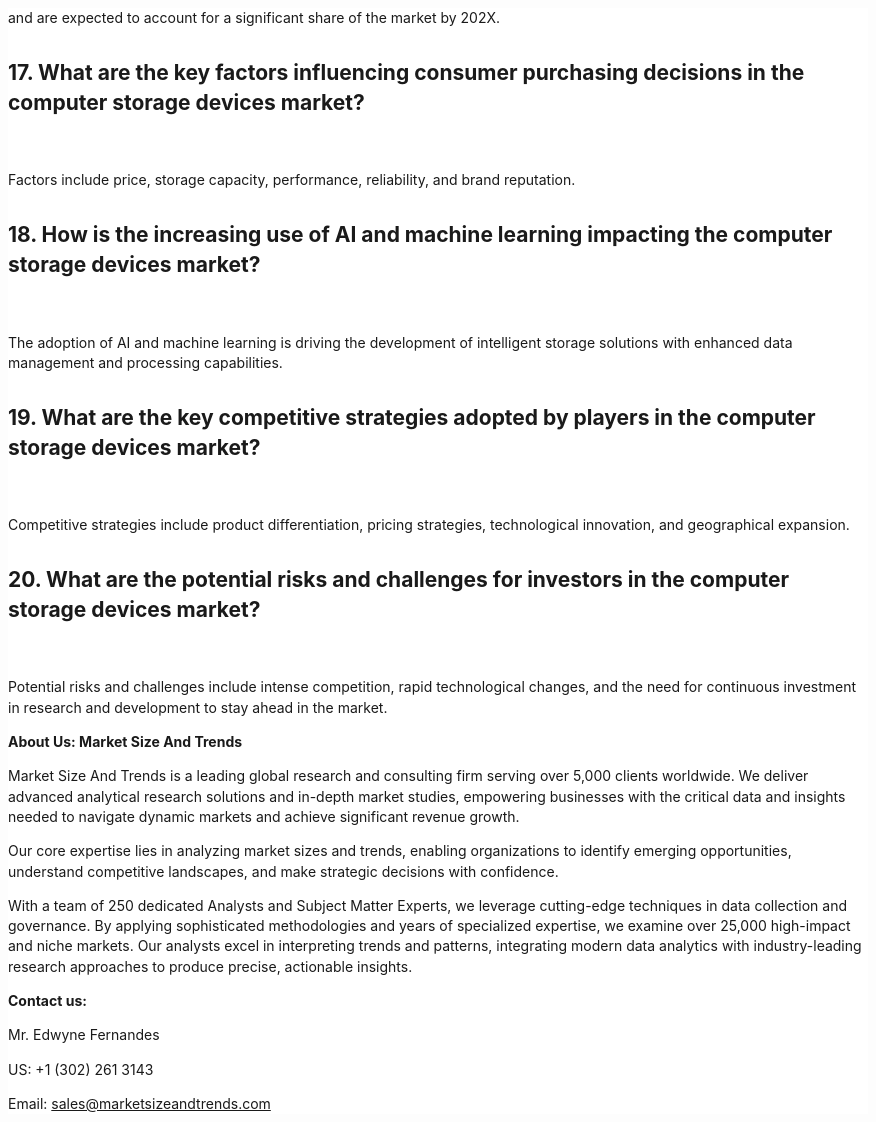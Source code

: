 and are expected to account for a significant share of the market by 202X.</p><h2>17. What are the key factors influencing consumer purchasing decisions in the computer storage devices market?</h2><p>&nbsp;</p><p>Factors include price, storage capacity, performance, reliability, and brand reputation.</p><h2>18. How is the increasing use of AI and machine learning impacting the computer storage devices market?</h2><p>&nbsp;</p><p>The adoption of AI and machine learning is driving the development of intelligent storage solutions with enhanced data management and processing capabilities.</p><h2>19. What are the key competitive strategies adopted by players in the computer storage devices market?</h2><p>&nbsp;</p><p>Competitive strategies include product differentiation, pricing strategies, technological innovation, and geographical expansion.</p><h2>20. What are the potential risks and challenges for investors in the computer storage devices market?</h2><p>&nbsp;</p><p>Potential risks and challenges include intense competition, rapid technological changes, and the need for continuous investment in research and development to stay ahead in the market.</p></body></html></p><p><strong>About Us:&nbsp;Market Size And Trends</strong></p><p>Market Size And Trends&nbsp;is a leading global research and consulting firm serving over 5,000 clients worldwide. We deliver advanced analytical research solutions and in-depth market studies, empowering businesses with the critical data and insights needed to navigate dynamic markets and achieve significant revenue growth.</p><p>Our core expertise lies in analyzing market sizes and trends, enabling organizations to identify emerging opportunities, understand competitive landscapes, and make strategic decisions with confidence.</p><p>With a team of 250 dedicated Analysts and Subject Matter Experts, we leverage cutting-edge techniques in data collection and governance. By applying sophisticated methodologies and years of specialized expertise, we examine over 25,000 high-impact and niche markets. Our analysts excel in interpreting trends and patterns, integrating modern data analytics with industry-leading research approaches to produce precise, actionable insights.</p><p><strong>Contact us:</strong></p><p>Mr. Edwyne Fernandes</p><p>US: +1 (302) 261 3143</p><p>Email: <a href="mailto:sales@marketsizeandtrends.com">sales@marketsizeandtrends.com</a>&nbsp;</p>
